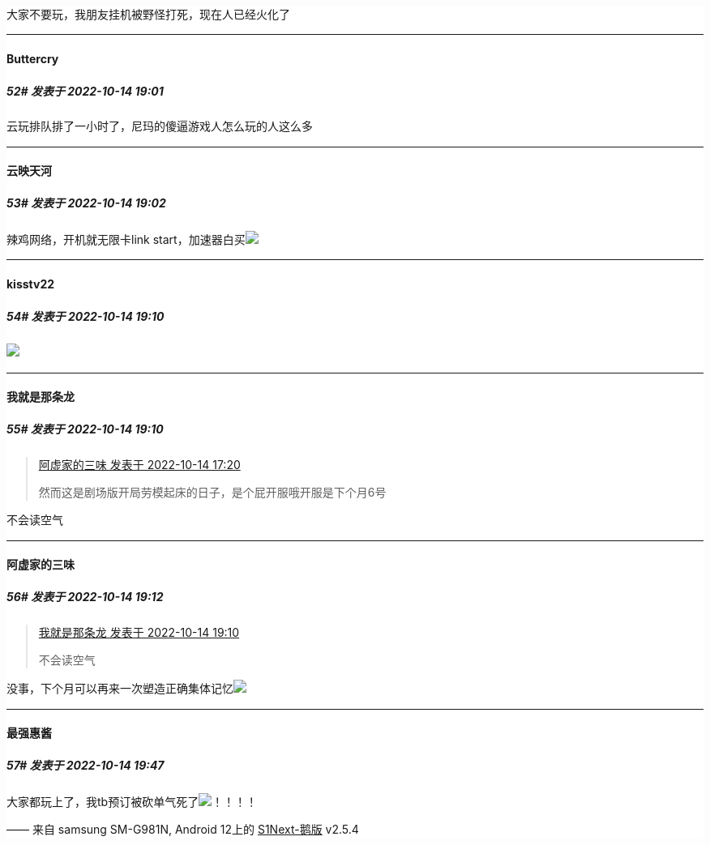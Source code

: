 大家不要玩，我朋友挂机被野怪打死，现在人已经火化了

*****

####  Buttercry  
##### 52#       发表于 2022-10-14 19:01

云玩排队排了一小时了，尼玛的傻逼游戏人怎么玩的人这么多

*****

####  云映天河  
##### 53#       发表于 2022-10-14 19:02

辣鸡网络，开机就无限卡link start，加速器白买<img src="https://static.saraba1st.com/image/smiley/face2017/067.png" referrerpolicy="no-referrer">

*****

####  kisstv22  
##### 54#       发表于 2022-10-14 19:10

<img src="https://static.saraba1st.com/image/smiley/face2017/067.png" referrerpolicy="no-referrer">

*****

####  我就是那条龙  
##### 55#       发表于 2022-10-14 19:10

<blockquote><a href="httphttps://bbs.saraba1st.com/2b/forum.php?mod=redirect&amp;goto=findpost&amp;pid=57907506&amp;ptid=2099659" target="_blank">阿虚家的三味 发表于 2022-10-14 17:20</a>

然而这是剧场版开局劳模起床的日子，是个屁开服哦开服是下个月6号</blockquote>
不会读空气

*****

####  阿虚家的三味  
##### 56#       发表于 2022-10-14 19:12

<blockquote><a href="httphttps://bbs.saraba1st.com/2b/forum.php?mod=redirect&amp;goto=findpost&amp;pid=57909040&amp;ptid=2099659" target="_blank">我就是那条龙 发表于 2022-10-14 19:10</a>

不会读空气</blockquote>
没事，下个月可以再来一次塑造正确集体记忆<img src="https://static.saraba1st.com/image/smiley/face2017/046.png" referrerpolicy="no-referrer">

*****

####  最强惠酱  
##### 57#       发表于 2022-10-14 19:47

大家都玩上了，我tb预订被砍单气死了<img src="https://static.saraba1st.com/image/smiley/face2017/131.png" referrerpolicy="no-referrer">！！！！

—— 来自 samsung SM-G981N, Android 12上的 [S1Next-鹅版](https://github.com/ykrank/S1-Next/releases) v2.5.4
